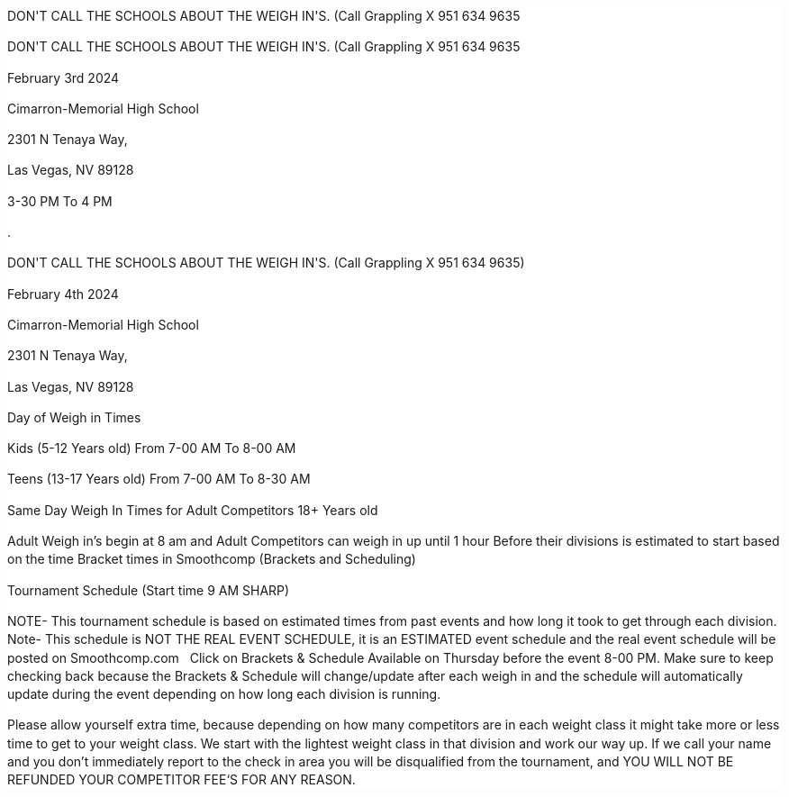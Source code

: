 
DON'T CALL THE SCHOOLS ABOUT THE WEIGH IN'S. (Call Grappling X 951 634 9635


DON'T CALL THE SCHOOLS ABOUT THE WEIGH IN'S. (Call Grappling X 951 634 9635


February 3rd 2024


Cimarron-Memorial High School


2301 N Tenaya Way,


Las Vegas, NV 89128


3-30 PM To 4 PM


.


DON'T CALL THE SCHOOLS ABOUT THE WEIGH IN'S. (Call Grappling X 951 634 9635)


February 4th 2024


Cimarron-Memorial High School


2301 N Tenaya Way,


Las Vegas, NV 89128


Day of Weigh in Times


Kids (5-12 Years old) From 7-00 AM To 8-00 AM


Teens (13-17 Years old) From 7-00 AM To 8-30 AM


Same Day Weigh In Times for Adult Competitors 18+ Years old


Adult Weigh in’s begin at 8 am and Adult Competitors can weigh in up until 1 hour Before their divisions is estimated to start based on the time Bracket times in Smoothcomp (Brackets and Scheduling)


Tournament Schedule (Start time 9 AM SHARP)


NOTE- This tournament schedule is based on estimated times from past events and how long it took to get through each division. Note- This schedule is NOT THE REAL EVENT SCHEDULE, it is an ESTIMATED event schedule and the real event schedule will be posted on Smoothcomp.com   Click on Brackets & Schedule Available on Thursday before the event 8-00 PM. Make sure to keep checking back because the Brackets & Schedule will change/update after each weigh in and the schedule will automatically update during the event depending on how long each division is running.


Please allow yourself extra time, because depending on how many competitors are in each weight class it might take more or less time to get to your weight class. We start with the lightest weight class in that division and work our way up. If we call your name and you don’t immediately report to the check in area you will be disqualified from the tournament, and YOU WILL NOT BE REFUNDED YOUR COMPETITOR FEE‘S FOR ANY REASON.
